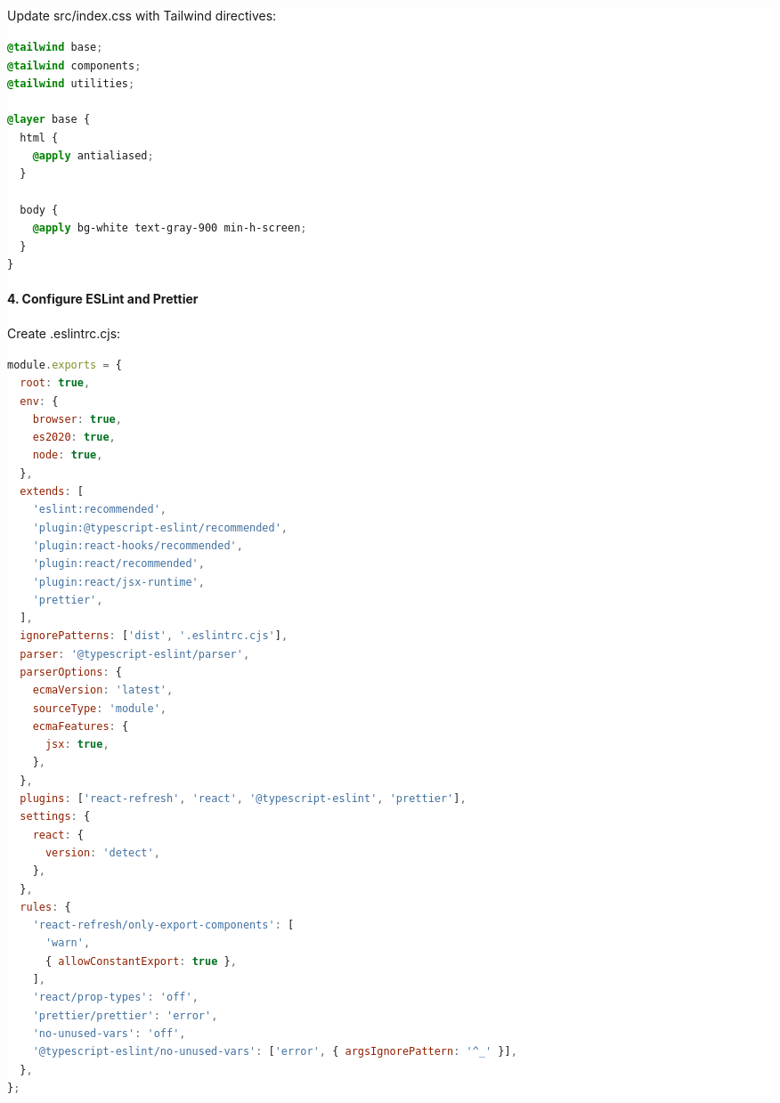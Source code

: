 Update src/index.css with Tailwind directives:
```css
@tailwind base;
@tailwind components;
@tailwind utilities;

@layer base {
  html {
    @apply antialiased;
  }
  
  body {
    @apply bg-white text-gray-900 min-h-screen;
  }
}
```
#### 4. Configure ESLint and Prettier

Create .eslintrc.cjs:
```javascript
module.exports = {
  root: true,
  env: {
    browser: true,
    es2020: true,
    node: true,
  },
  extends: [
    'eslint:recommended',
    'plugin:@typescript-eslint/recommended',
    'plugin:react-hooks/recommended',
    'plugin:react/recommended',
    'plugin:react/jsx-runtime',
    'prettier',
  ],
  ignorePatterns: ['dist', '.eslintrc.cjs'],
  parser: '@typescript-eslint/parser',
  parserOptions: {
    ecmaVersion: 'latest',
    sourceType: 'module',
    ecmaFeatures: {
      jsx: true,
    },
  },
  plugins: ['react-refresh', 'react', '@typescript-eslint', 'prettier'],
  settings: {
    react: {
      version: 'detect',
    },
  },
  rules: {
    'react-refresh/only-export-components': [
      'warn',
      { allowConstantExport: true },
    ],
    'react/prop-types': 'off',
    'prettier/prettier': 'error',
    'no-unused-vars': 'off',
    '@typescript-eslint/no-unused-vars': ['error', { argsIgnorePattern: '^_' }],
  },
};
```

